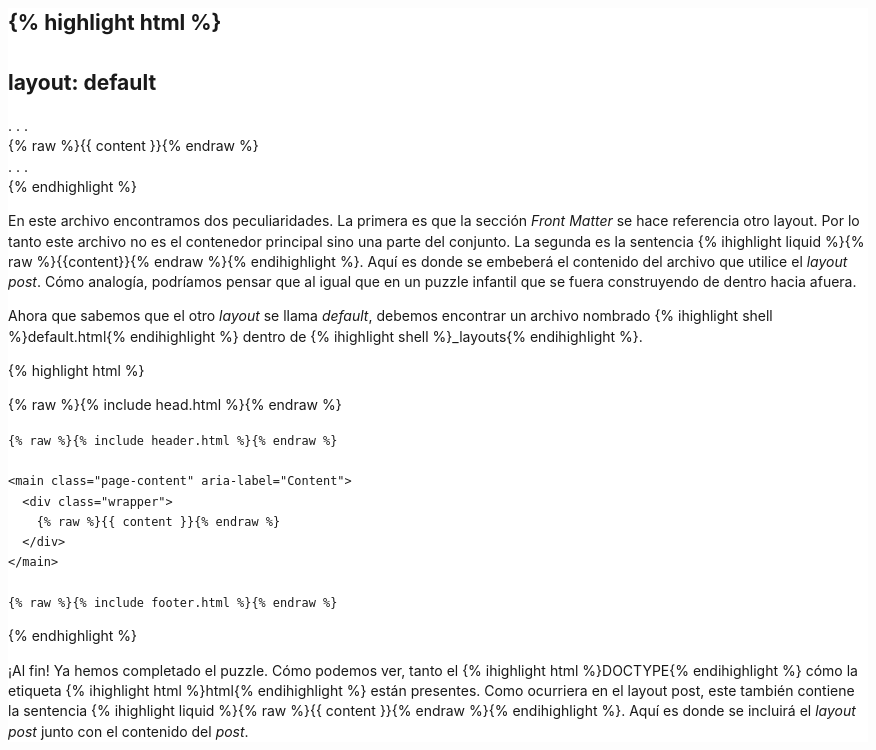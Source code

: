 {% highlight html %}
---
layout: default
---
<article class="post" itemscope itemtype="http://schema.org/BlogPosting">
  .
  .
  .
  <div class="post-content" itemprop="articleBody">
    {% raw %}{{ content }}{% endraw %}
  </div>
  .
  .
  .
</article>
{% endhighlight %}

En este archivo encontramos dos peculiaridades. La primera es que la sección _Front Matter_ se hace referencia otro layout. Por lo tanto este archivo no es el contenedor principal sino una parte del conjunto. La segunda es la sentencia {% ihighlight liquid %}{% raw %}{{content}}{% endraw %}{% endihighlight %}. Aquí es donde se embeberá el contenido del archivo que utilice el _layout post_. Cómo analogía, podríamos pensar que al igual que en un puzzle infantil que se fuera construyendo de dentro hacia afuera.

Ahora que sabemos que el otro _layout_ se llama _default_, debemos encontrar un archivo nombrado {% ihighlight shell %}default.html{% endihighlight %} dentro de {% ihighlight shell %}_layouts{% endihighlight %}.

{% highlight html %}
<!DOCTYPE html>
<html lang="{{ page.lang | default: site.lang | default: "en" }}">

  {% raw %}{% include head.html %}{% endraw %}

  <body>

    {% raw %}{% include header.html %}{% endraw %}

    <main class="page-content" aria-label="Content">
      <div class="wrapper">
        {% raw %}{{ content }}{% endraw %}
      </div>
    </main>

    {% raw %}{% include footer.html %}{% endraw %}

  </body>

</html>
{% endhighlight %}

¡Al fin! Ya hemos completado el puzzle. Cómo podemos ver, tanto el {% ihighlight html %}DOCTYPE{% endihighlight %} cómo la etiqueta {% ihighlight html %}html{% endihighlight %} están presentes. Como ocurriera en el layout post, este también contiene la sentencia {% ihighlight liquid %}{% raw %}{{ content }}{% endraw %}{% endihighlight %}. Aquí es donde se incluirá el _layout post_ junto con el contenido del _post_.
